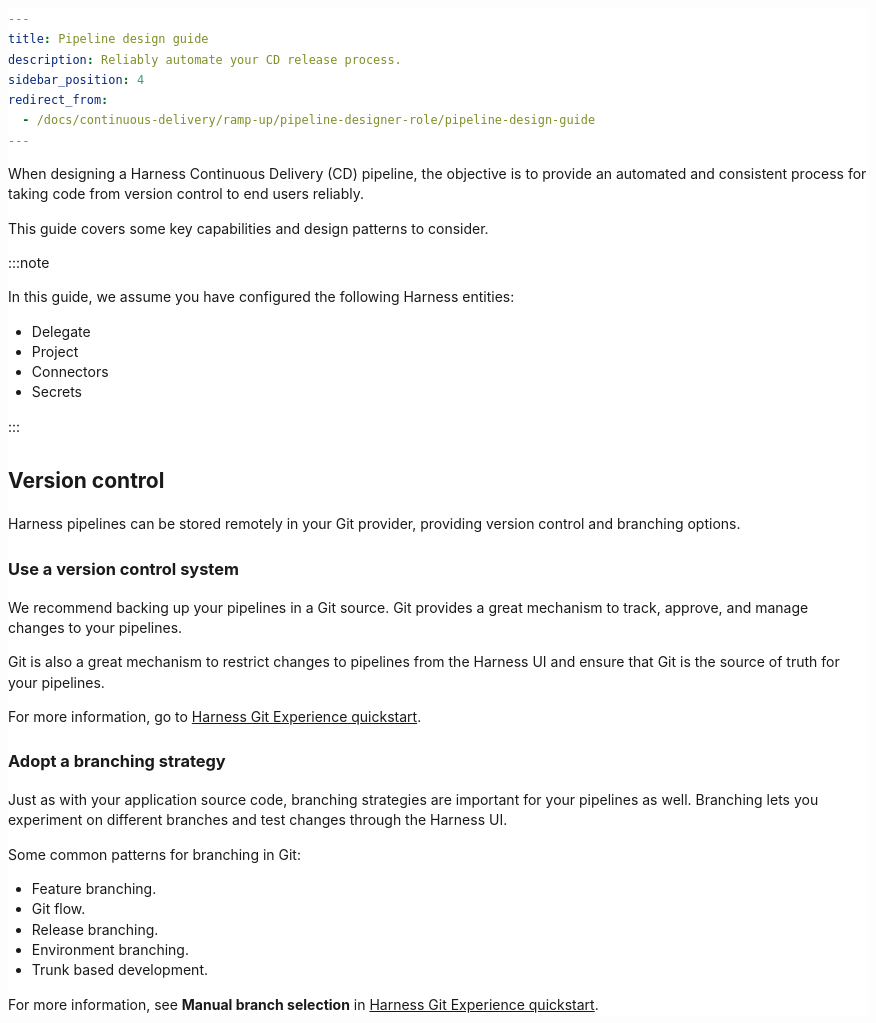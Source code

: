 ```yaml
---
title: Pipeline design guide
description: Reliably automate your CD release process.
sidebar_position: 4
redirect_from:
  - /docs/continuous-delivery/ramp-up/pipeline-designer-role/pipeline-design-guide
---
```


When designing a Harness Continuous Delivery (CD) pipeline, the objective is to provide an automated and consistent process for taking code from version control to end users reliably.  

This guide covers some key capabilities and design patterns to consider.

:::note

In this guide, we assume you have configured the following Harness entities:

- Delegate
- Project
- Connectors
- Secrets

:::

## Version control

Harness pipelines can be stored remotely in your Git provider, providing version control and branching options.

### Use a version control system

We recommend backing up your pipelines in a Git source. Git provides a great mechanism to track, approve, and manage changes to your pipelines. 

Git is also a great mechanism to restrict changes to pipelines from the Harness UI and ensure that Git is the source of truth for your pipelines.

For more information, go to [Harness Git Experience quickstart](/docs/platform/git-experience/configure-git-experience-for-harness-entities).

### Adopt a branching strategy

Just as with your application source code, branching strategies are important for your pipelines as well. Branching lets you experiment on different branches and test changes through the Harness UI.

Some common patterns for branching in Git:

- Feature branching.
- Git flow.
- Release branching.
- Environment branching.
- Trunk based development.

For more information, see **Manual branch selection** in [Harness Git Experience quickstart](/docs/platform/git-experience/configure-git-experience-for-harness-entities).
